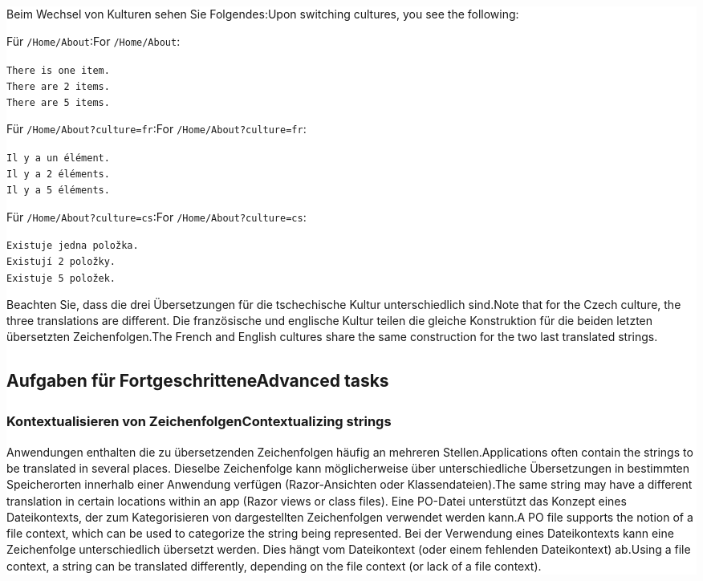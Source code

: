 <span data-ttu-id="124b8-172">Beim Wechsel von Kulturen sehen Sie Folgendes:</span><span class="sxs-lookup"><span data-stu-id="124b8-172">Upon switching cultures, you see the following:</span></span>

<span data-ttu-id="124b8-173">Für `/Home/About`:</span><span class="sxs-lookup"><span data-stu-id="124b8-173">For `/Home/About`:</span></span>

```html
There is one item.
There are 2 items.
There are 5 items.
```

<span data-ttu-id="124b8-174">Für `/Home/About?culture=fr`:</span><span class="sxs-lookup"><span data-stu-id="124b8-174">For `/Home/About?culture=fr`:</span></span>

```html
Il y a un élément.
Il y a 2 éléments.
Il y a 5 éléments.
```

<span data-ttu-id="124b8-175">Für `/Home/About?culture=cs`:</span><span class="sxs-lookup"><span data-stu-id="124b8-175">For `/Home/About?culture=cs`:</span></span>

```html
Existuje jedna položka.
Existují 2 položky.
Existuje 5 položek.
```

<span data-ttu-id="124b8-176">Beachten Sie, dass die drei Übersetzungen für die tschechische Kultur unterschiedlich sind.</span><span class="sxs-lookup"><span data-stu-id="124b8-176">Note that for the Czech culture, the three translations are different.</span></span> <span data-ttu-id="124b8-177">Die französische und englische Kultur teilen die gleiche Konstruktion für die beiden letzten übersetzten Zeichenfolgen.</span><span class="sxs-lookup"><span data-stu-id="124b8-177">The French and English cultures share the same construction for the two last translated strings.</span></span>

## <a name="advanced-tasks"></a><span data-ttu-id="124b8-178">Aufgaben für Fortgeschrittene</span><span class="sxs-lookup"><span data-stu-id="124b8-178">Advanced tasks</span></span>

### <a name="contextualizing-strings"></a><span data-ttu-id="124b8-179">Kontextualisieren von Zeichenfolgen</span><span class="sxs-lookup"><span data-stu-id="124b8-179">Contextualizing strings</span></span>

<span data-ttu-id="124b8-180">Anwendungen enthalten die zu übersetzenden Zeichenfolgen häufig an mehreren Stellen.</span><span class="sxs-lookup"><span data-stu-id="124b8-180">Applications often contain the strings to be translated in several places.</span></span> <span data-ttu-id="124b8-181">Dieselbe Zeichenfolge kann möglicherweise über unterschiedliche Übersetzungen in bestimmten Speicherorten innerhalb einer Anwendung verfügen (Razor-Ansichten oder Klassendateien).</span><span class="sxs-lookup"><span data-stu-id="124b8-181">The same string may have a different translation in certain locations within an app (Razor views or class files).</span></span> <span data-ttu-id="124b8-182">Eine PO-Datei unterstützt das Konzept eines Dateikontexts, der zum Kategorisieren von dargestellten Zeichenfolgen verwendet werden kann.</span><span class="sxs-lookup"><span data-stu-id="124b8-182">A PO file supports the notion of a file context, which can be used to categorize the string being represented.</span></span> <span data-ttu-id="124b8-183">Bei der Verwendung eines Dateikontexts kann eine Zeichenfolge unterschiedlich übersetzt werden. Dies hängt vom Dateikontext (oder einem fehlenden Dateikontext) ab.</span><span class="sxs-lookup"><span data-stu-id="124b8-183">Using a file context, a string can be translated differently, depending on the file context (or lack of a file context).</span></span>
